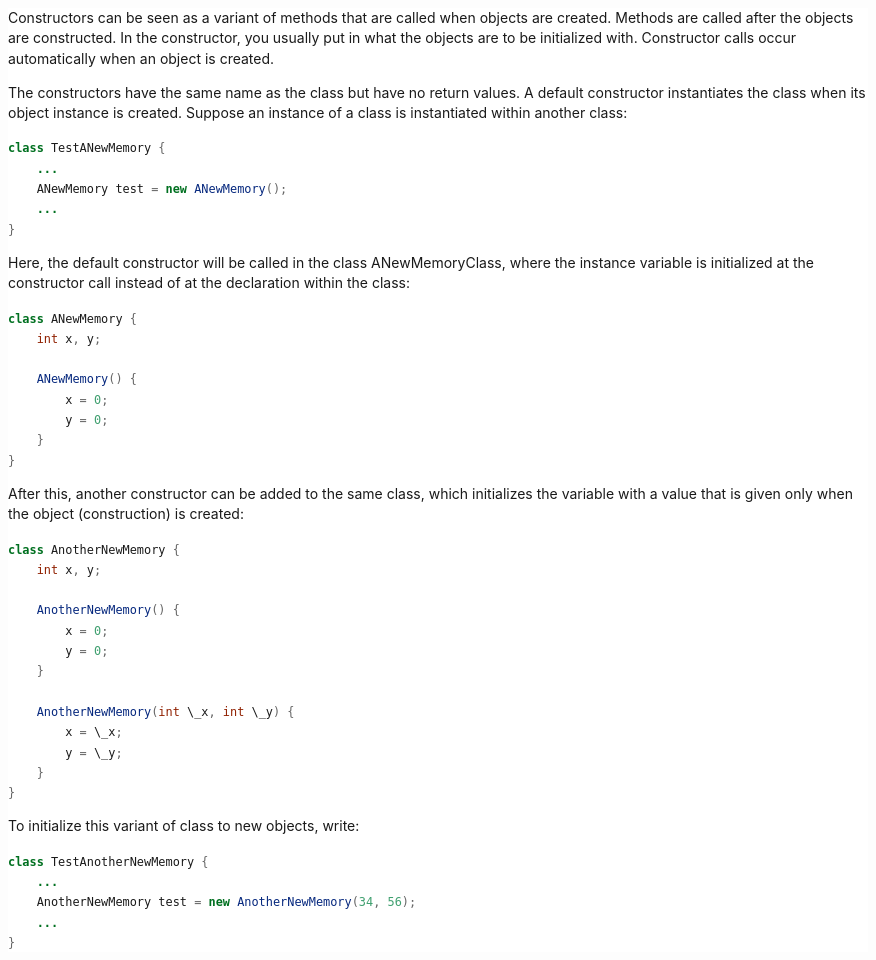 Constructors can be seen as a variant of methods that are called when objects are created. Methods are called after the objects are constructed. In the constructor, you usually put in what the objects are to be initialized with. Constructor calls occur automatically when an object is created.

The constructors have the same name as the class but have no return values. A default constructor instantiates the class when its object instance is created. Suppose an instance of a class is instantiated within another class:

```java
class TestANewMemory {
    ...
    ANewMemory test = new ANewMemory();
    ...
}
```

Here, the default constructor will be called in the class ANewMemoryClass, where the instance variable is initialized at the constructor call instead of at the declaration within the class:

```java
class ANewMemory {
    int x, y;

    ANewMemory() {
        x = 0;
        y = 0;
    }
}
```

After this, another constructor can be added to the same class, which initializes the variable with a value that is given only when the object (construction) is created:

```java
class AnotherNewMemory {
    int x, y;

    AnotherNewMemory() {
        x = 0;
        y = 0;
    }

    AnotherNewMemory(int \_x, int \_y) {
        x = \_x;
        y = \_y;
    }
}
```

To initialize this variant of class to new objects, write:

```java
class TestAnotherNewMemory {
    ...
    AnotherNewMemory test = new AnotherNewMemory(34, 56);
    ...
}
```

